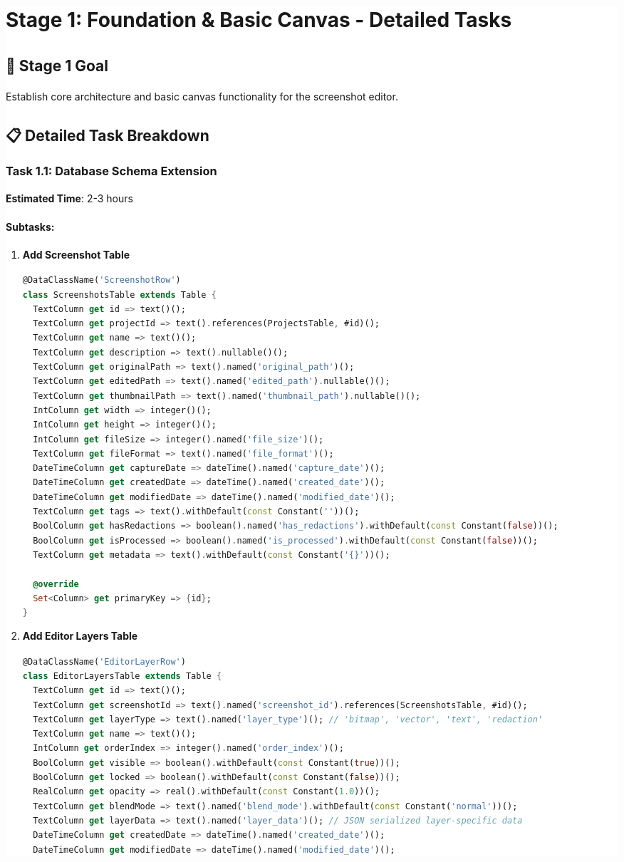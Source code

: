 # Stage 1: Foundation & Basic Canvas - Detailed Tasks

## 🎯 Stage 1 Goal
Establish core architecture and basic canvas functionality for the screenshot editor.

## 📋 Detailed Task Breakdown

### Task 1.1: Database Schema Extension
**Estimated Time**: 2-3 hours

#### Subtasks:
1. **Add Screenshot Table**
   ```dart
   @DataClassName('ScreenshotRow')
   class ScreenshotsTable extends Table {
     TextColumn get id => text()();
     TextColumn get projectId => text().references(ProjectsTable, #id)();
     TextColumn get name => text()();
     TextColumn get description => text().nullable()();
     TextColumn get originalPath => text().named('original_path')();
     TextColumn get editedPath => text().named('edited_path').nullable()();
     TextColumn get thumbnailPath => text().named('thumbnail_path').nullable()();
     IntColumn get width => integer()();
     IntColumn get height => integer()();
     IntColumn get fileSize => integer().named('file_size')();
     TextColumn get fileFormat => text().named('file_format')();
     DateTimeColumn get captureDate => dateTime().named('capture_date')();
     DateTimeColumn get createdDate => dateTime().named('created_date')();
     DateTimeColumn get modifiedDate => dateTime().named('modified_date')();
     TextColumn get tags => text().withDefault(const Constant(''))();
     BoolColumn get hasRedactions => boolean().named('has_redactions').withDefault(const Constant(false))();
     BoolColumn get isProcessed => boolean().named('is_processed').withDefault(const Constant(false))();
     TextColumn get metadata => text().withDefault(const Constant('{}'))();
     
     @override
     Set<Column> get primaryKey => {id};
   }
   ```

2. **Add Editor Layers Table**
   ```dart
   @DataClassName('EditorLayerRow')
   class EditorLayersTable extends Table {
     TextColumn get id => text()();
     TextColumn get screenshotId => text().named('screenshot_id').references(ScreenshotsTable, #id)();
     TextColumn get layerType => text().named('layer_type')(); // 'bitmap', 'vector', 'text', 'redaction'
     TextColumn get name => text()();
     IntColumn get orderIndex => integer().named('order_index')();
     BoolColumn get visible => boolean().withDefault(const Constant(true))();
     BoolColumn get locked => boolean().withDefault(const Constant(false))();
     RealColumn get opacity => real().withDefault(const Constant(1.0))();
     TextColumn get blendMode => text().named('blend_mode').withDefault(const Constant('normal'))();
     TextColumn get layerData => text().named('layer_data')(); // JSON serialized layer-specific data
     DateTimeColumn get createdDate => dateTime().named('created_date')();
     DateTimeColumn get modifiedDate => dateTime().named('modified_date')();
   ```